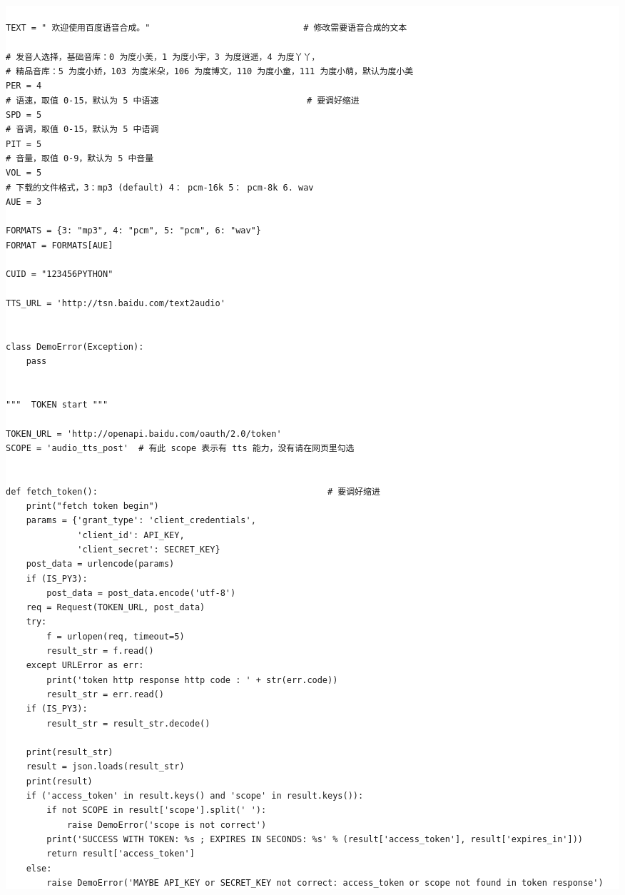 ```

TEXT = " 欢迎使用百度语音合成。"                              # 修改需要语音合成的文本

# 发音人选择，基础音库：0 为度小美，1 为度小宇，3 为度逍遥，4 为度丫丫，
# 精品音库：5 为度小娇，103 为度米朵，106 为度博文，110 为度小童，111 为度小萌，默认为度小美 
PER = 4
# 语速，取值 0-15，默认为 5 中语速                             # 要调好缩进
SPD = 5
# 音调，取值 0-15，默认为 5 中语调
PIT = 5
# 音量，取值 0-9，默认为 5 中音量
VOL = 5
# 下载的文件格式，3：mp3 (default) 4： pcm-16k 5： pcm-8k 6. wav
AUE = 3

FORMATS = {3: "mp3", 4: "pcm", 5: "pcm", 6: "wav"}
FORMAT = FORMATS[AUE]

CUID = "123456PYTHON"

TTS_URL = 'http://tsn.baidu.com/text2audio'


class DemoError(Exception):
    pass


"""  TOKEN start """

TOKEN_URL = 'http://openapi.baidu.com/oauth/2.0/token'
SCOPE = 'audio_tts_post'  # 有此 scope 表示有 tts 能力，没有请在网页里勾选


def fetch_token():                                             # 要调好缩进
    print("fetch token begin")
    params = {'grant_type': 'client_credentials',
              'client_id': API_KEY,
              'client_secret': SECRET_KEY}
    post_data = urlencode(params)
    if (IS_PY3):
        post_data = post_data.encode('utf-8')
    req = Request(TOKEN_URL, post_data)
    try:
        f = urlopen(req, timeout=5)
        result_str = f.read()
    except URLError as err:
        print('token http response http code : ' + str(err.code))
        result_str = err.read()
    if (IS_PY3):
        result_str = result_str.decode()

    print(result_str)
    result = json.loads(result_str)
    print(result)
    if ('access_token' in result.keys() and 'scope' in result.keys()):
        if not SCOPE in result['scope'].split(' '):
            raise DemoError('scope is not correct')
        print('SUCCESS WITH TOKEN: %s ; EXPIRES IN SECONDS: %s' % (result['access_token'], result['expires_in']))
        return result['access_token']
    else:
        raise DemoError('MAYBE API_KEY or SECRET_KEY not correct: access_token or scope not found in token response')
```